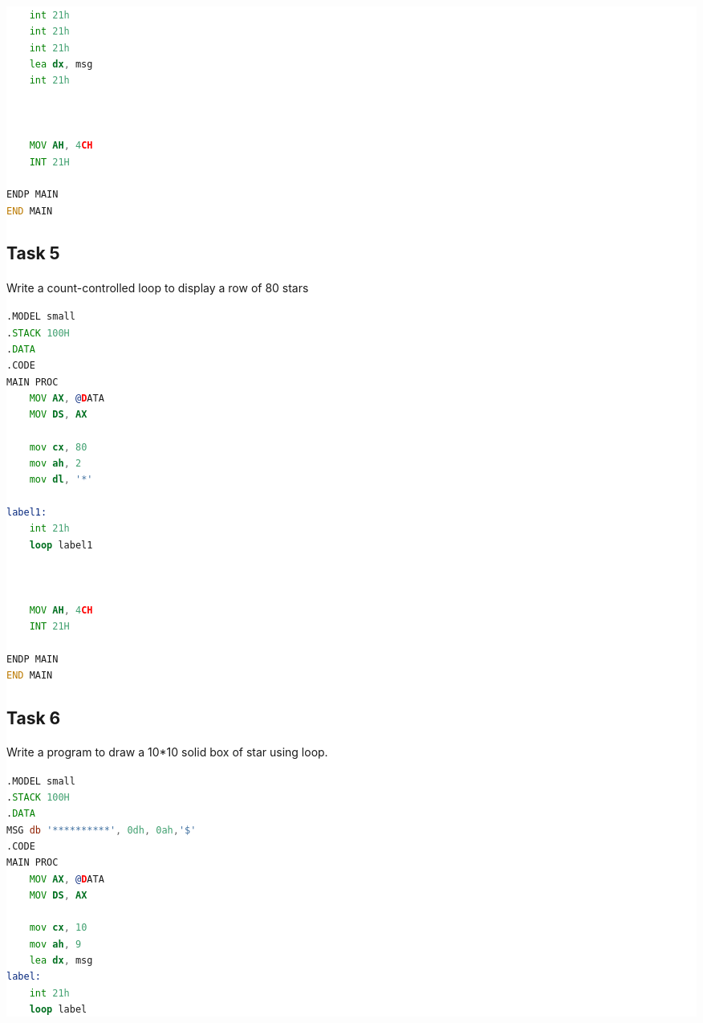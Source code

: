 ```asm
    int 21h 
    int 21h 
    int 21h 
    lea dx, msg 
    int 21h 
             
             
    
    MOV AH, 4CH
    INT 21H
    
ENDP MAIN
END MAIN
```


## Task 5
Write a count-controlled loop to display a row of 80 stars
```asm
.MODEL small
.STACK 100H
.DATA    
.CODE
MAIN PROC 
    MOV AX, @DATA
    MOV DS, AX  
    
    mov cx, 80  
    mov ah, 2
    mov dl, '*'

label1:  
    int 21h
    loop label1  
             
             
    
    MOV AH, 4CH
    INT 21H
    
ENDP MAIN
END MAIN
```


## Task 6
Write a program to draw a 10*10 solid box of star using loop.
```asm
.MODEL small
.STACK 100H
.DATA    
MSG db '**********', 0dh, 0ah,'$'
.CODE
MAIN PROC 
    MOV AX, @DATA
    MOV DS, AX  
    
    mov cx, 10
    mov ah, 9
    lea dx, msg
label:
    int 21h
    loop label    
```